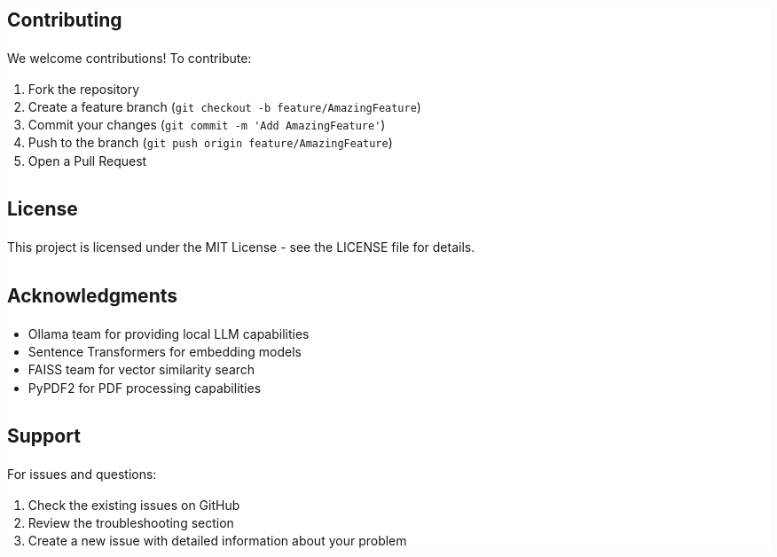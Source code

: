 ## Contributing

We welcome contributions! To contribute:

1. Fork the repository
2. Create a feature branch (`git checkout -b feature/AmazingFeature`)
3. Commit your changes (`git commit -m 'Add AmazingFeature'`)
4. Push to the branch (`git push origin feature/AmazingFeature`)
5. Open a Pull Request

## License

This project is licensed under the MIT License - see the LICENSE file for details.

## Acknowledgments

- Ollama team for providing local LLM capabilities
- Sentence Transformers for embedding models
- FAISS team for vector similarity search
- PyPDF2 for PDF processing capabilities

## Support

For issues and questions:
1. Check the existing issues on GitHub
2. Review the troubleshooting section
3. Create a new issue with detailed information about your problem
